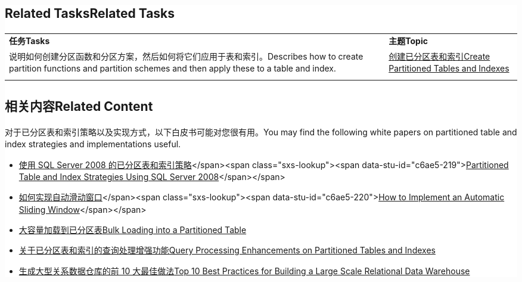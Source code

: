 ## <a name="related-tasks"></a><span data-ttu-id="c6ae5-212">Related Tasks</span><span class="sxs-lookup"><span data-stu-id="c6ae5-212">Related Tasks</span></span>  
  
|||  
|-|-|  
|<span data-ttu-id="c6ae5-213">**任务**</span><span class="sxs-lookup"><span data-stu-id="c6ae5-213">**Tasks**</span></span>|<span data-ttu-id="c6ae5-214">**主题**</span><span class="sxs-lookup"><span data-stu-id="c6ae5-214">**Topic**</span></span>|  
|<span data-ttu-id="c6ae5-215">说明如何创建分区函数和分区方案，然后如何将它们应用于表和索引。</span><span class="sxs-lookup"><span data-stu-id="c6ae5-215">Describes how to create partition functions and partition schemes and then apply these to a table and index.</span></span>|[<span data-ttu-id="c6ae5-216">创建已分区表和索引</span><span class="sxs-lookup"><span data-stu-id="c6ae5-216">Create Partitioned Tables and Indexes</span></span>](create-partitioned-tables-and-indexes.md)|  
|||  
  
## <a name="related-content"></a><span data-ttu-id="c6ae5-217">相关内容</span><span class="sxs-lookup"><span data-stu-id="c6ae5-217">Related Content</span></span>  
 <span data-ttu-id="c6ae5-218">对于已分区表和索引策略以及实现方式，以下白皮书可能对您很有用。</span><span class="sxs-lookup"><span data-stu-id="c6ae5-218">You may find the following white papers on partitioned table and index strategies and implementations useful.</span></span>  
  
-   <span data-ttu-id="c6ae5-219">[使用 SQL Server 2008 的已分区表和索引策略](https://msdn.microsoft.com/library/dd578580\(SQL.100\).aspx)</span><span class="sxs-lookup"><span data-stu-id="c6ae5-219">[Partitioned Table and Index Strategies Using SQL Server 2008](https://msdn.microsoft.com/library/dd578580\(SQL.100\).aspx)</span></span>  
  
-   <span data-ttu-id="c6ae5-220">[如何实现自动滑动窗口](https://msdn.microsoft.com/library/aa964122\(SQL.90\).aspx)</span><span class="sxs-lookup"><span data-stu-id="c6ae5-220">[How to Implement an Automatic Sliding Window](https://msdn.microsoft.com/library/aa964122\(SQL.90\).aspx)</span></span>  
  
-   [<span data-ttu-id="c6ae5-221">大容量加载到已分区表</span><span class="sxs-lookup"><span data-stu-id="c6ae5-221">Bulk Loading into a Partitioned Table</span></span>](https://msdn.microsoft.com/library/cc966380.aspx)  
  
-   [<span data-ttu-id="c6ae5-222">关于已分区表和索引的查询处理增强功能</span><span class="sxs-lookup"><span data-stu-id="c6ae5-222">Query Processing Enhancements on Partitioned Tables and Indexes</span></span>](https://msdn.microsoft.com/library/ms345599.aspx)  
  
-   [<span data-ttu-id="c6ae5-223">生成大型关系数据仓库的前 10 大最佳做法</span><span class="sxs-lookup"><span data-stu-id="c6ae5-223">Top 10 Best Practices for Building a Large Scale Relational Data Warehouse</span></span>](http://sqlcat.com/top10lists/archive/2008/02/06/top-10-best-practices-for-building-a-large-scale-relational-data-warehouse.aspx)  
  
  

